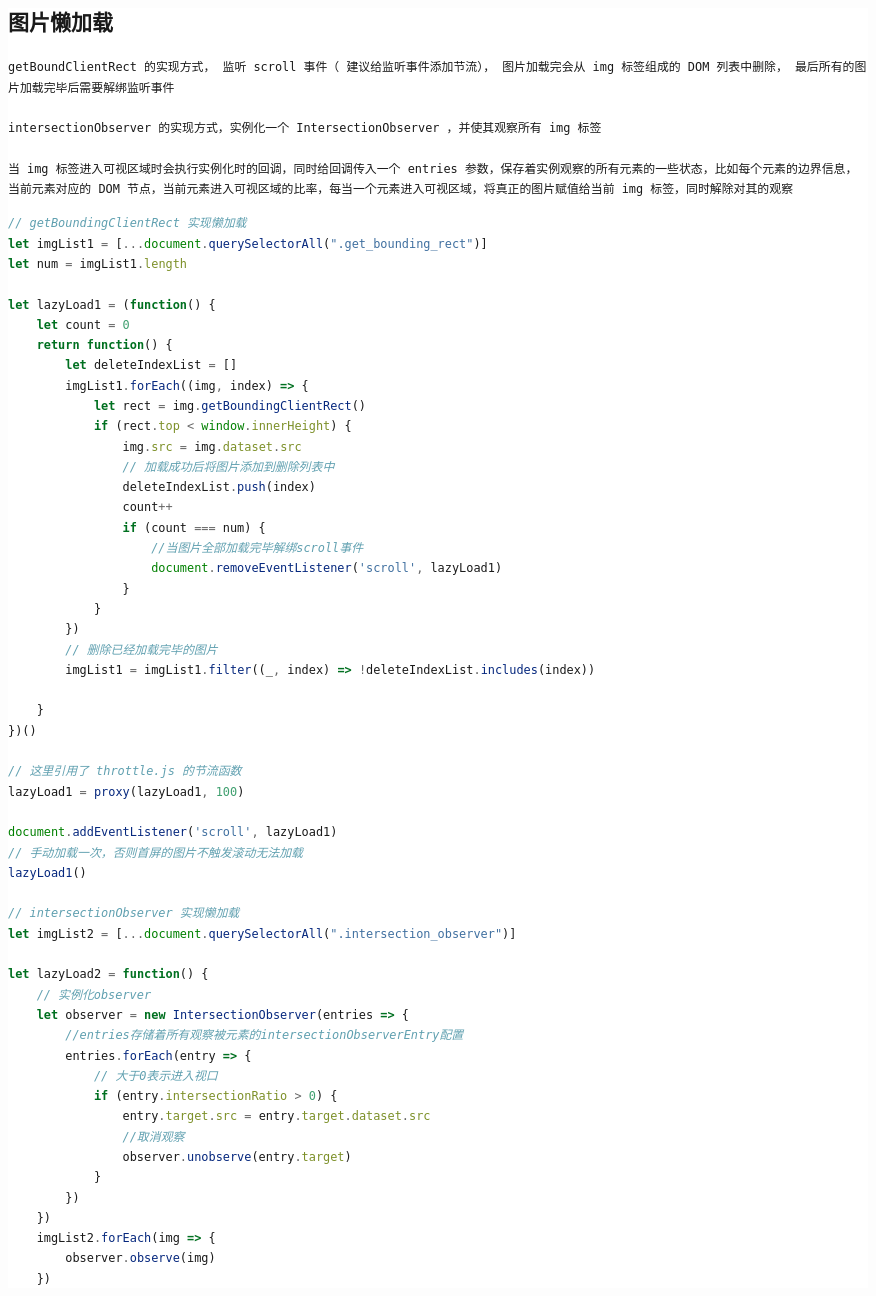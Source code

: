## 图片懒加载

	getBoundClientRect 的实现方式， 监听 scroll 事件（ 建议给监听事件添加节流）， 图片加载完会从 img 标签组成的 DOM 列表中删除， 最后所有的图片加载完毕后需要解绑监听事件

	intersectionObserver 的实现方式，实例化一个 IntersectionObserver ，并使其观察所有 img 标签

	当 img 标签进入可视区域时会执行实例化时的回调，同时给回调传入一个 entries 参数，保存着实例观察的所有元素的一些状态，比如每个元素的边界信息，当前元素对应的 DOM 节点，当前元素进入可视区域的比率，每当一个元素进入可视区域，将真正的图片赋值给当前 img 标签，同时解除对其的观察

```js
// getBoundingClientRect 实现懒加载
let imgList1 = [...document.querySelectorAll(".get_bounding_rect")]
let num = imgList1.length

let lazyLoad1 = (function() {
    let count = 0
    return function() {
        let deleteIndexList = []
        imgList1.forEach((img, index) => {
            let rect = img.getBoundingClientRect()
            if (rect.top < window.innerHeight) {
                img.src = img.dataset.src
                // 加载成功后将图片添加到删除列表中
                deleteIndexList.push(index)
                count++
                if (count === num) {
                    //当图片全部加载完毕解绑scroll事件
                    document.removeEventListener('scroll', lazyLoad1)
                }
            }
        })
        // 删除已经加载完毕的图片
        imgList1 = imgList1.filter((_, index) => !deleteIndexList.includes(index))

    }
})()

// 这里引用了 throttle.js 的节流函数
lazyLoad1 = proxy(lazyLoad1, 100)

document.addEventListener('scroll', lazyLoad1)
// 手动加载一次，否则首屏的图片不触发滚动无法加载
lazyLoad1()

// intersectionObserver 实现懒加载
let imgList2 = [...document.querySelectorAll(".intersection_observer")]

let lazyLoad2 = function() {
    // 实例化observer
    let observer = new IntersectionObserver(entries => {
        //entries存储着所有观察被元素的intersectionObserverEntry配置
        entries.forEach(entry => {
            // 大于0表示进入视口
            if (entry.intersectionRatio > 0) {
                entry.target.src = entry.target.dataset.src
                //取消观察
                observer.unobserve(entry.target)
            }
        })
    })
    imgList2.forEach(img => {
        observer.observe(img)
    })
```